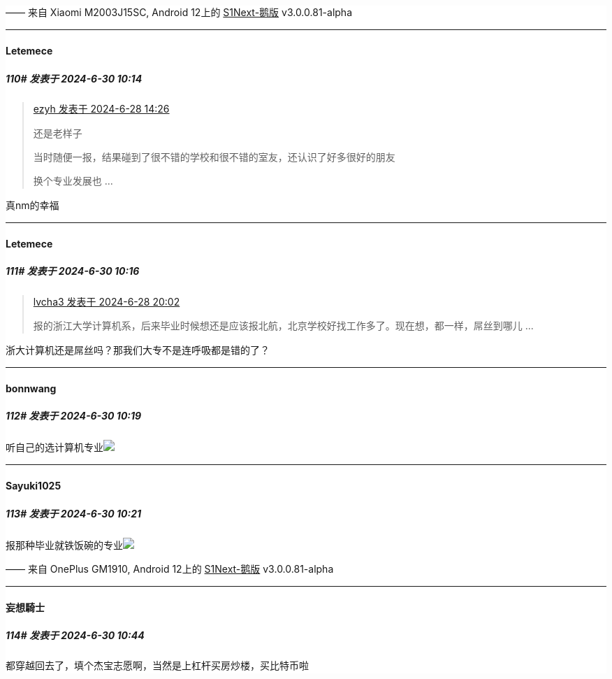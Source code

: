 —— 来自 Xiaomi M2003J15SC, Android 12上的 [S1Next-鹅版](https://github.com/ykrank/S1-Next/releases) v3.0.0.81-alpha


*****

####  Letemece  
##### 110#       发表于 2024-6-30 10:14

<blockquote><a href="httphttps://bbs.saraba1st.com/2b/forum.php?mod=redirect&amp;goto=findpost&amp;pid=65412025&amp;ptid=2189246" target="_blank">ezyh 发表于 2024-6-28 14:26</a>

还是老样子

当时随便一报，结果碰到了很不错的学校和很不错的室友，还认识了好多很好的朋友

换个专业发展也 ...</blockquote>
真nm的幸福

*****

####  Letemece  
##### 111#       发表于 2024-6-30 10:16

<blockquote><a href="httphttps://bbs.saraba1st.com/2b/forum.php?mod=redirect&amp;goto=findpost&amp;pid=65415105&amp;ptid=2189246" target="_blank">lvcha3 发表于 2024-6-28 20:02</a>

报的浙江大学计算机系，后来毕业时候想还是应该报北航，北京学校好找工作多了。现在想，都一样，屌丝到哪儿 ...</blockquote>
浙大计算机还是屌丝吗？那我们大专不是连呼吸都是错的了？


*****

####  bonnwang  
##### 112#       发表于 2024-6-30 10:19

听自己的选计算机专业<img src="https://static.saraba1st.com/image/smiley/face2017/002.png" referrerpolicy="no-referrer">

*****

####  Sayuki1025  
##### 113#       发表于 2024-6-30 10:21

报那种毕业就铁饭碗的专业<img src="https://static.saraba1st.com/image/smiley/face2017/003.png" referrerpolicy="no-referrer">

—— 来自 OnePlus GM1910, Android 12上的 [S1Next-鹅版](https://github.com/ykrank/S1-Next/releases) v3.0.0.81-alpha


*****

####  妄想騎士  
##### 114#       发表于 2024-6-30 10:44

都穿越回去了，填个杰宝志愿啊，当然是上杠杆买房炒楼，买比特币啦
